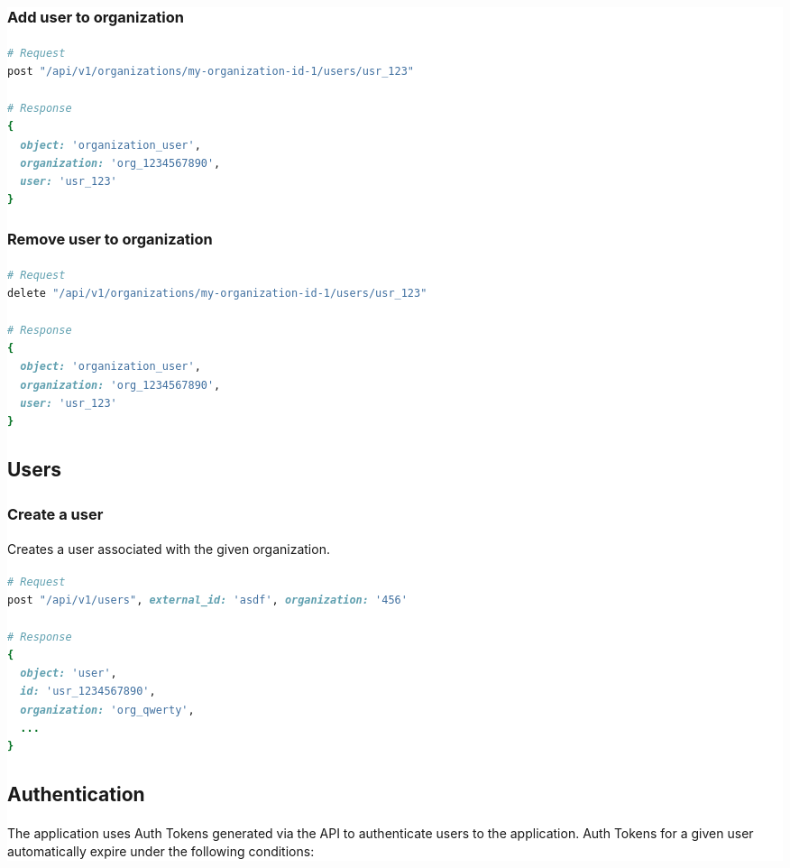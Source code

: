 ### Add user to organization

```ruby
# Request
post "/api/v1/organizations/my-organization-id-1/users/usr_123"

# Response
{
  object: 'organization_user',
  organization: 'org_1234567890',
  user: 'usr_123'
}
```

### Remove user to organization

```ruby
# Request
delete "/api/v1/organizations/my-organization-id-1/users/usr_123"

# Response
{
  object: 'organization_user',
  organization: 'org_1234567890',
  user: 'usr_123'
}
```

## Users

### Create a user

Creates a user associated with the given organization.

```ruby
# Request
post "/api/v1/users", external_id: 'asdf', organization: '456'

# Response
{
  object: 'user',
  id: 'usr_1234567890',
  organization: 'org_qwerty',
  ...
}
```

## Authentication

The application uses Auth Tokens generated via the API to authenticate users to the application.  Auth Tokens for a given user automatically expire under the following conditions:
